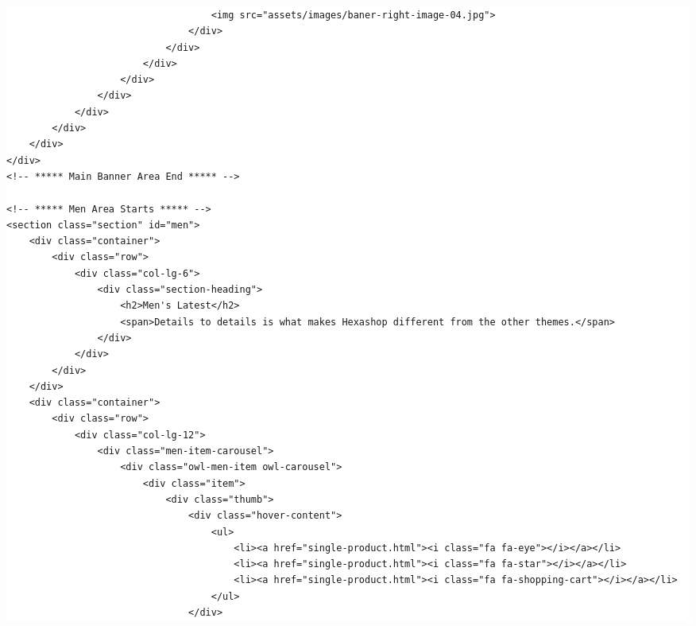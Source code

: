                                         <img src="assets/images/baner-right-image-04.jpg">
                                    </div>
                                </div>
                            </div>
                        </div>
                    </div>
                </div>
            </div>
        </div>
    </div>
    <!-- ***** Main Banner Area End ***** -->

    <!-- ***** Men Area Starts ***** -->
    <section class="section" id="men">
        <div class="container">
            <div class="row">
                <div class="col-lg-6">
                    <div class="section-heading">
                        <h2>Men's Latest</h2>
                        <span>Details to details is what makes Hexashop different from the other themes.</span>
                    </div>
                </div>
            </div>
        </div>
        <div class="container">
            <div class="row">
                <div class="col-lg-12">
                    <div class="men-item-carousel">
                        <div class="owl-men-item owl-carousel">
                            <div class="item">
                                <div class="thumb">
                                    <div class="hover-content">
                                        <ul>
                                            <li><a href="single-product.html"><i class="fa fa-eye"></i></a></li>
                                            <li><a href="single-product.html"><i class="fa fa-star"></i></a></li>
                                            <li><a href="single-product.html"><i class="fa fa-shopping-cart"></i></a></li>
                                        </ul>
                                    </div>